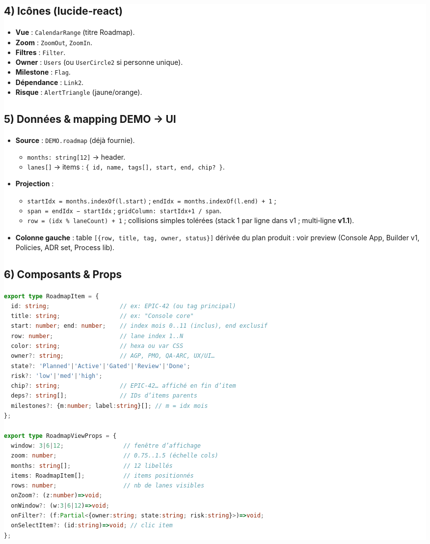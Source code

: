 ## 4) Icônes (lucide‑react)

* **Vue** : `CalendarRange` (titre Roadmap).
* **Zoom** : `ZoomOut`, `ZoomIn`.
* **Filtres** : `Filter`.
* **Owner** : `Users` (ou `UserCircle2` si personne unique).
* **Milestone** : `Flag`.
* **Dépendance** : `Link2`.
* **Risque** : `AlertTriangle` (jaune/orange).

## 5) Données & mapping DEMO → UI

* **Source** : `DEMO.roadmap` (déjà fournie).

  * `months: string[12]` → header.
  * `lanes[]` → items : `{ id, name, tags[], start, end, chip? }`.
* **Projection** :

  * `startIdx = months.indexOf(l.start)` ; `endIdx = months.indexOf(l.end) + 1` ;
  * `span = endIdx − startIdx` ; `gridColumn: startIdx+1 / span`.
  * `row = (idx % laneCount) + 1` ; collisions simples tolérées (stack 1 par ligne dans v1 ; multi‑ligne **v1.1**).
* **Colonne gauche** : table `[{row, title, tag, owner, status}]` dérivée du plan produit : voir preview (Console App, Builder v1, Policies, ADR set, Process lib).

## 6) Composants & Props

```ts
export type RoadmapItem = {
  id: string;                    // ex: EPIC-42 (ou tag principal)
  title: string;                 // ex: "Console core"
  start: number; end: number;    // index mois 0..11 (inclus), end exclusif
  row: number;                   // lane index 1..N
  color: string;                 // hexa ou var CSS
  owner?: string;                // AGP, PMO, QA-ARC, UX/UI…
  state?: 'Planned'|'Active'|'Gated'|'Review'|'Done';
  risk?: 'low'|'med'|'high';
  chip?: string;                 // EPIC-42… affiché en fin d’item
  deps?: string[];               // IDs d’items parents
  milestones?: {m:number; label:string}[]; // m = idx mois
};

export type RoadmapViewProps = {
  window: 3|6|12;                 // fenêtre d’affichage
  zoom: number;                   // 0.75..1.5 (échelle cols)
  months: string[];               // 12 libellés
  items: RoadmapItem[];           // items positionnés
  rows: number;                   // nb de lanes visibles
  onZoom?: (z:number)=>void;
  onWindow?: (w:3|6|12)=>void;
  onFilter?: (f:Partial<{owner:string; state:string; risk:string}>)=>void;
  onSelectItem?: (id:string)=>void; // clic item
};
```
